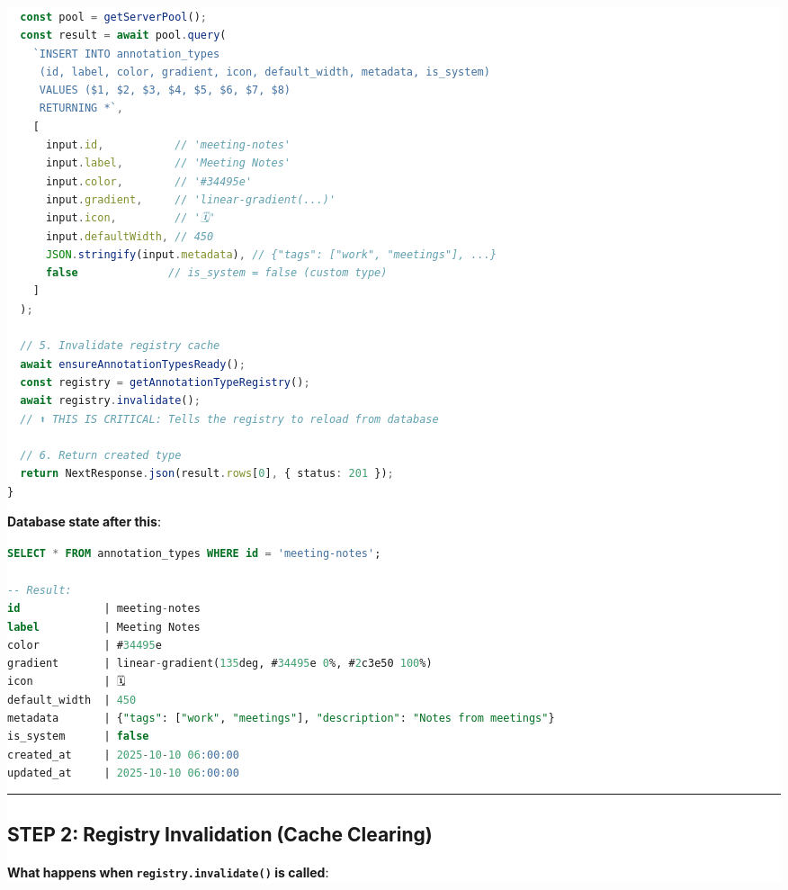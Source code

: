 ```typescript
  const pool = getServerPool();
  const result = await pool.query(
    `INSERT INTO annotation_types
     (id, label, color, gradient, icon, default_width, metadata, is_system)
     VALUES ($1, $2, $3, $4, $5, $6, $7, $8)
     RETURNING *`,
    [
      input.id,           // 'meeting-notes'
      input.label,        // 'Meeting Notes'
      input.color,        // '#34495e'
      input.gradient,     // 'linear-gradient(...)'
      input.icon,         // '🗓️'
      input.defaultWidth, // 450
      JSON.stringify(input.metadata), // {"tags": ["work", "meetings"], ...}
      false              // is_system = false (custom type)
    ]
  );

  // 5. Invalidate registry cache
  await ensureAnnotationTypesReady();
  const registry = getAnnotationTypeRegistry();
  await registry.invalidate();
  // ⬆️ THIS IS CRITICAL: Tells the registry to reload from database

  // 6. Return created type
  return NextResponse.json(result.rows[0], { status: 201 });
}
```

**Database state after this**:
```sql
SELECT * FROM annotation_types WHERE id = 'meeting-notes';

-- Result:
id             | meeting-notes
label          | Meeting Notes
color          | #34495e
gradient       | linear-gradient(135deg, #34495e 0%, #2c3e50 100%)
icon           | 🗓️
default_width  | 450
metadata       | {"tags": ["work", "meetings"], "description": "Notes from meetings"}
is_system      | false
created_at     | 2025-10-10 06:00:00
updated_at     | 2025-10-10 06:00:00
```

---

## STEP 2: Registry Invalidation (Cache Clearing)

**What happens when `registry.invalidate()` is called**:
